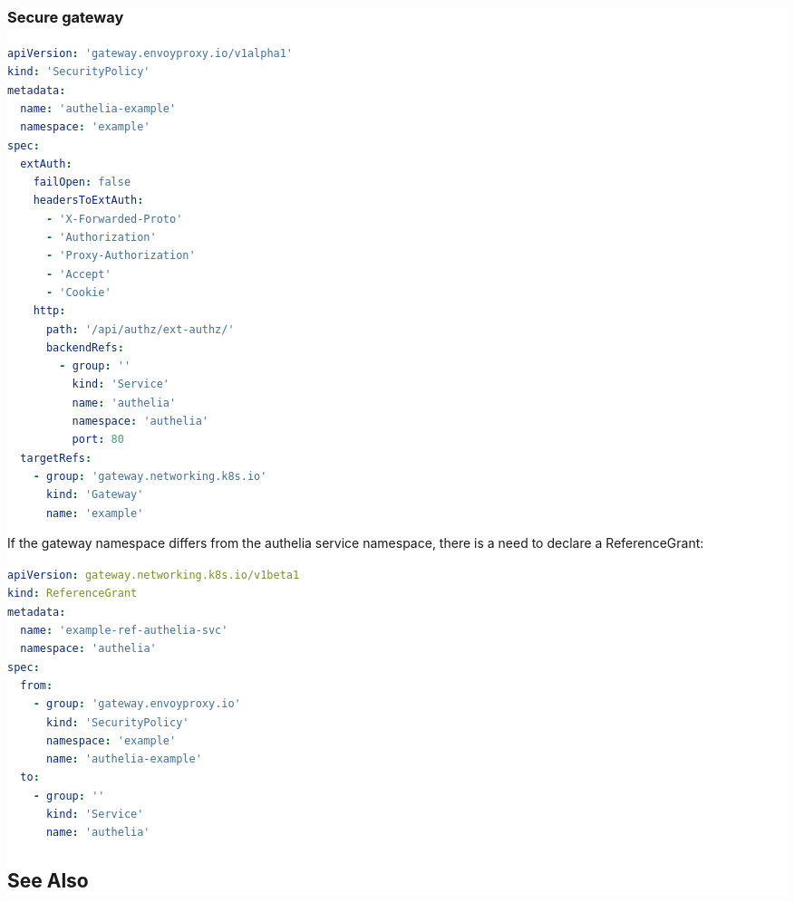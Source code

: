 ### Secure gateway

```yaml
apiVersion: 'gateway.envoyproxy.io/v1alpha1'
kind: 'SecurityPolicy'
metadata:
  name: 'authelia-example'
  namespace: 'example'
spec:
  extAuth:
    failOpen: false
    headersToExtAuth:
      - 'X-Forwarded-Proto'
      - 'Authorization'
      - 'Proxy-Authorization'
      - 'Accept'
      - 'Cookie'
    http:
      path: '/api/authz/ext-authz/'
      backendRefs:
        - group: ''
          kind: 'Service'
          name: 'authelia'
          namespace: 'authelia'
          port: 80
  targetRefs:
    - group: 'gateway.networking.k8s.io'
      kind: 'Gateway'
      name: 'example'
```

If the gateway namespace differs from the authelia service namespace, there is a need to declare a ReferenceGrant:

```yaml
apiVersion: gateway.networking.k8s.io/v1beta1
kind: ReferenceGrant
metadata:
  name: 'example-ref-authelia-svc'
  namespace: 'authelia'
spec:
  from:
    - group: 'gateway.envoyproxy.io'
      kind: 'SecurityPolicy'
      namespace: 'example'
      name: 'authelia-example'
  to:
    - group: ''
      kind: 'Service'
      name: 'authelia'
```

## See Also
